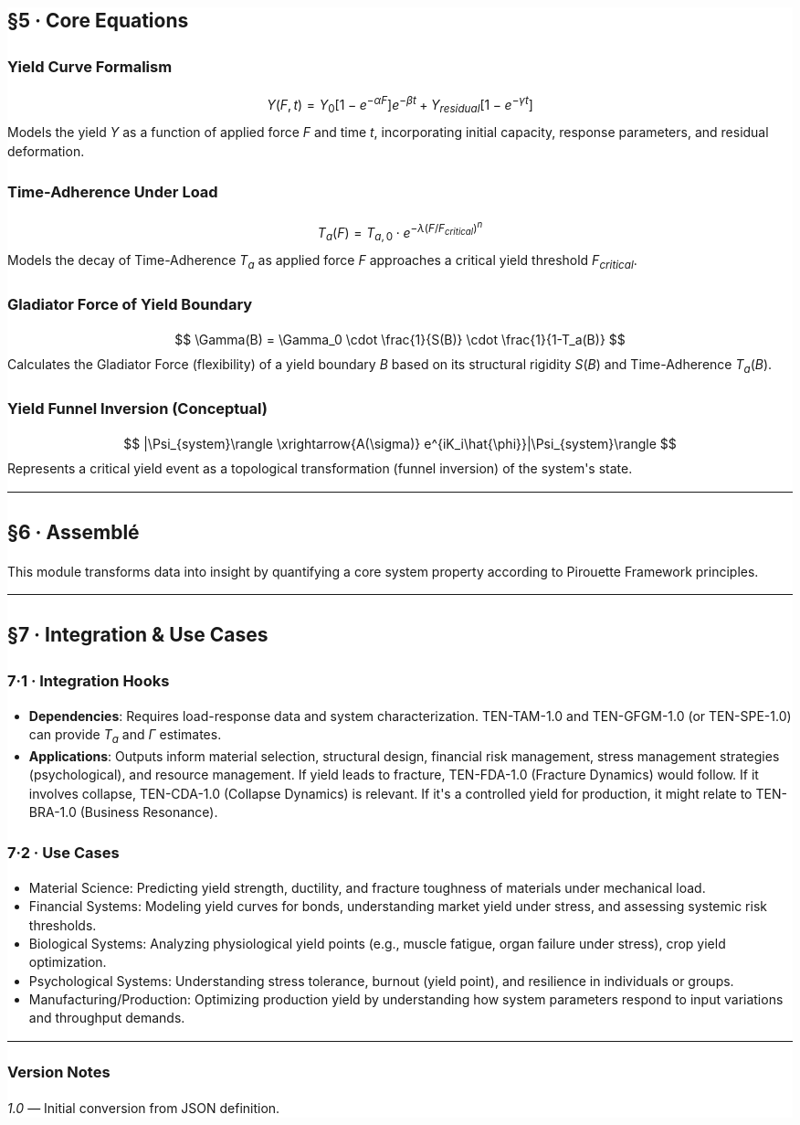 
## §5 · Core Equations
### Yield Curve Formalism
$$ Y(F,t) = Y_0 [1-e^{-\alpha F}]e^{-\beta t} + Y_{residual}[1-e^{-\gamma t}] $$
Models the yield $Y$ as a function of applied force $F$ and time $t$, incorporating initial capacity, response parameters, and residual deformation.

### Time-Adherence Under Load
$$ T_a(F) = T_{a,0} \cdot e^{-\lambda (F/F_{critical})^n} $$
Models the decay of Time-Adherence $T_a$ as applied force $F$ approaches a critical yield threshold $F_{critical}$.

### Gladiator Force of Yield Boundary
$$ \Gamma(B) = \Gamma_0 \cdot \frac{1}{S(B)} \cdot \frac{1}{1-T_a(B)} $$
Calculates the Gladiator Force (flexibility) of a yield boundary $B$ based on its structural rigidity $S(B)$ and Time-Adherence $T_a(B)$.

### Yield Funnel Inversion (Conceptual)
$$ |\Psi_{system}\rangle \xrightarrow{A(\sigma)} e^{iK_i\hat{\phi}}|\Psi_{system}\rangle $$
Represents a critical yield event as a topological transformation (funnel inversion) of the system's state.

---

## §6 · Assemblé
This module transforms data into insight by quantifying a core system property according to Pirouette Framework principles.

---

## §7 · Integration & Use Cases
### 7·1 · Integration Hooks
* **Dependencies**: Requires load-response data and system characterization. TEN-TAM-1.0 and TEN-GFGM-1.0 (or TEN-SPE-1.0) can provide $T_a$ and $\Gamma$ estimates.
* **Applications**: Outputs inform material selection, structural design, financial risk management, stress management strategies (psychological), and resource management. If yield leads to fracture, TEN-FDA-1.0 (Fracture Dynamics) would follow. If it involves collapse, TEN-CDA-1.0 (Collapse Dynamics) is relevant. If it's a controlled yield for production, it might relate to TEN-BRA-1.0 (Business Resonance).

### 7·2 · Use Cases
* Material Science: Predicting yield strength, ductility, and fracture toughness of materials under mechanical load.
* Financial Systems: Modeling yield curves for bonds, understanding market yield under stress, and assessing systemic risk thresholds.
* Biological Systems: Analyzing physiological yield points (e.g., muscle fatigue, organ failure under stress), crop yield optimization.
* Psychological Systems: Understanding stress tolerance, burnout (yield point), and resilience in individuals or groups.
* Manufacturing/Production: Optimizing production yield by understanding how system parameters respond to input variations and throughput demands.

---

### Version Notes
*1.0* — Initial conversion from JSON definition.
